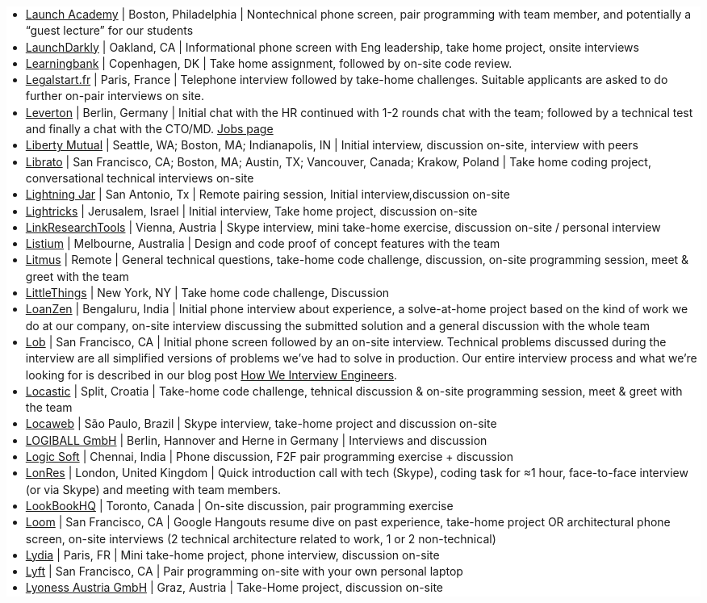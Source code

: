 -   [Launch Academy](https://launchacademy.com/careers) | Boston, Philadelphia | Nontechnical phone screen, pair programming with team member, and potentially a “guest lecture” for our students
-   [LaunchDarkly](https://launchdarkly.com/careers) | Oakland, CA | Informational phone screen with Eng leadership, take home project, onsite interviews
-   [Learningbank](https://learningbank.dk/) | Copenhagen, DK | Take home assignment, followed by on-site code review.
-   [Legalstart.fr](https://www.legalstart.fr/) | Paris, France | Telephone interview followed by take-home challenges. Suitable applicants are asked to do further on-pair interviews on site.
-   [Leverton](https://www.leverton.ai/) | Berlin, Germany | Initial chat with the HR continued with 1-2 rounds chat with the team; followed by a technical test and finally a chat with the CTO/MD. [Jobs page](http://leverton-jobs.personio.de/)
-   [Liberty Mutual](https://www.libertymutualgroup.com/careers) | Seattle, WA; Boston, MA; Indianapolis, IN | Initial interview, discussion on-site, interview with peers
-   [Librato](https://www.librato.com/jobs) | San Francisco, CA; Boston, MA; Austin, TX; Vancouver, Canada; Krakow, Poland | Take home coding project, conversational technical interviews on-site
-   [Lightning Jar](http://lightningjar.agency/) | San Antonio, Tx | Remote pairing session, Initial interview,discussion on-site
-   [Lightricks](http://www.lightricks.com/) | Jerusalem, Israel | Initial interview, Take home project, discussion on-site
-   [LinkResearchTools](http://jobs.linkresearchtools.com/job-offers) | Vienna, Austria | Skype interview, mini take-home exercise, discussion on-site / personal interview
-   [Listium](https://listium.com/jobs) | Melbourne, Australia | Design and code proof of concept features with the team
-   [Litmus](https://litmus.com/careers#openings) | Remote | General technical questions, take-home code challenge, discussion, on-site programming session, meet & greet with the team
-   [LittleThings](https://www.littlethings.com/careers.html) | New York, NY | Take home code challenge, Discussion
-   [LoanZen](https://loanzen.in/team.html#Career) | Bengaluru, India | Initial phone interview about experience, a solve-at-home project based on the kind of work we do at our company, on-site interview discussing the submitted solution and a general discussion with the whole team
-   [Lob](https://lob.com/careers) | San Francisco, CA | Initial phone screen followed by an on-site interview. Technical problems discussed during the interview are all simplified versions of problems we’ve had to solve in production. Our entire interview process and what we’re looking for is described in our blog post [How We Interview Engineers](https://lob.com/blog/how-we-interview-engineers).
-   [Locastic](https://www.locastic.com/posao) | Split, Croatia | Take-home code challenge, tehnical discussion & on-site programming session, meet & greet with the team
-   [Locaweb](https://www.locaweb.com.br/carreira) | São Paulo, Brazil | Skype interview, take-home project and discussion on-site
-   [LOGIBALL GmbH](https://logiball.de/en/jobs/) | Berlin, Hannover and Herne in Germany | Interviews and discussion
-   [Logic Soft](https://logicsoft.co.in/) | Chennai, India | Phone discussion, F2F pair programming exercise + discussion
-   [LonRes](https://www.lonres.com/public/working-us) | London, United Kingdom | Quick introduction call with tech (Skype), coding task for ≈1 hour, face-to-face interview (or via Skype) and meeting with team members.
-   [LookBookHQ](http://www.lookbookhq.com/about/careers) | Toronto, Canada | On-site discussion, pair programming exercise
-   [Loom](https://www.useloom.com/careers) | San Francisco, CA | Google Hangouts resume dive on past experience, take-home project OR architectural phone screen, on-site interviews (2 technical architecture related to work, 1 or 2 non-technical)
-   [Lydia](https://lydia-app.com/en/company/jobs) | Paris, FR | Mini take-home project, phone interview, discussion on-site
-   [Lyft](https://lyft.com/jobs) | San Francisco, CA | Pair programming on-site with your own personal laptop
-   [Lyoness Austria GmbH](http://www.lyoness-corporate.com/de-AT/Karriere/Jobangebote) | Graz, Austria | Take-Home project, discussion on-site
